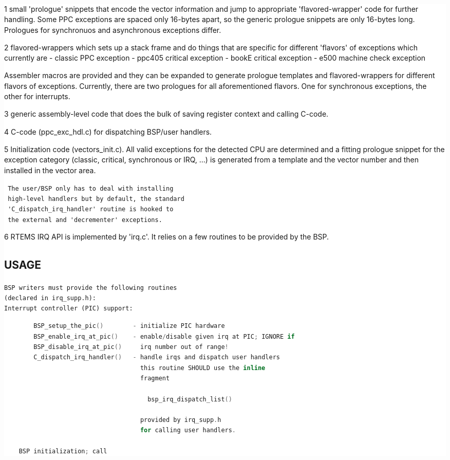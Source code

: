    1 small 'prologue' snippets that encode the
     vector information and jump to appropriate
	 'flavored-wrapper' code for further handling.
	 Some PPC exceptions are spaced only
	 16-bytes apart, so the generic
	 prologue snippets are only 16-bytes long.
	 Prologues for synchronuos and asynchronous
	 exceptions differ.

   2 flavored-wrappers which sets up a stack frame
     and do things that are specific for
	 different 'flavors' of exceptions which
	 currently are
	   - classic PPC exception
	   - ppc405 critical exception
	   - bookE critical exception
	   - e500 machine check exception

   Assembler macros are provided and they can be
   expanded to generate prologue templates and
   flavored-wrappers for different flavors
   of exceptions. Currently, there are two prologues
   for all aforementioned flavors. One for synchronous
   exceptions, the other for interrupts.

   3 generic assembly-level code that does the bulk
     of saving register context and calling C-code.

   4 C-code (ppc_exc_hdl.c) for dispatching BSP/user
     handlers.

   5 Initialization code (vectors_init.c). All valid
     exceptions for the detected CPU are determined
	 and a fitting prologue snippet for the exception
	 category (classic, critical, synchronous or IRQ, ...)
	 is generated from a template and the vector number
	 and then installed in the vector area.

	 The user/BSP only has to deal with installing
	 high-level handlers but by default, the standard
	 'C_dispatch_irq_handler' routine is hooked to
	 the external and 'decrementer' exceptions.

   6 RTEMS IRQ API is implemented by 'irq.c'. It
     relies on a few routines to be provided by
	 the BSP.

USAGE
-----
	BSP writers must provide the following routines 
	(declared in irq_supp.h):
	Interrupt controller (PIC) support:
```c
		BSP_setup_the_pic()        - initialize PIC hardware
		BSP_enable_irq_at_pic()    - enable/disable given irq at PIC; IGNORE if
		BSP_disable_irq_at_pic()     irq number out of range!
		C_dispatch_irq_handler()   - handle irqs and dispatch user handlers
		                             this routine SHOULD use the inline
									 fragment

									   bsp_irq_dispatch_list()

									 provided by irq_supp.h
									 for calling user handlers.

	BSP initialization; call

```
